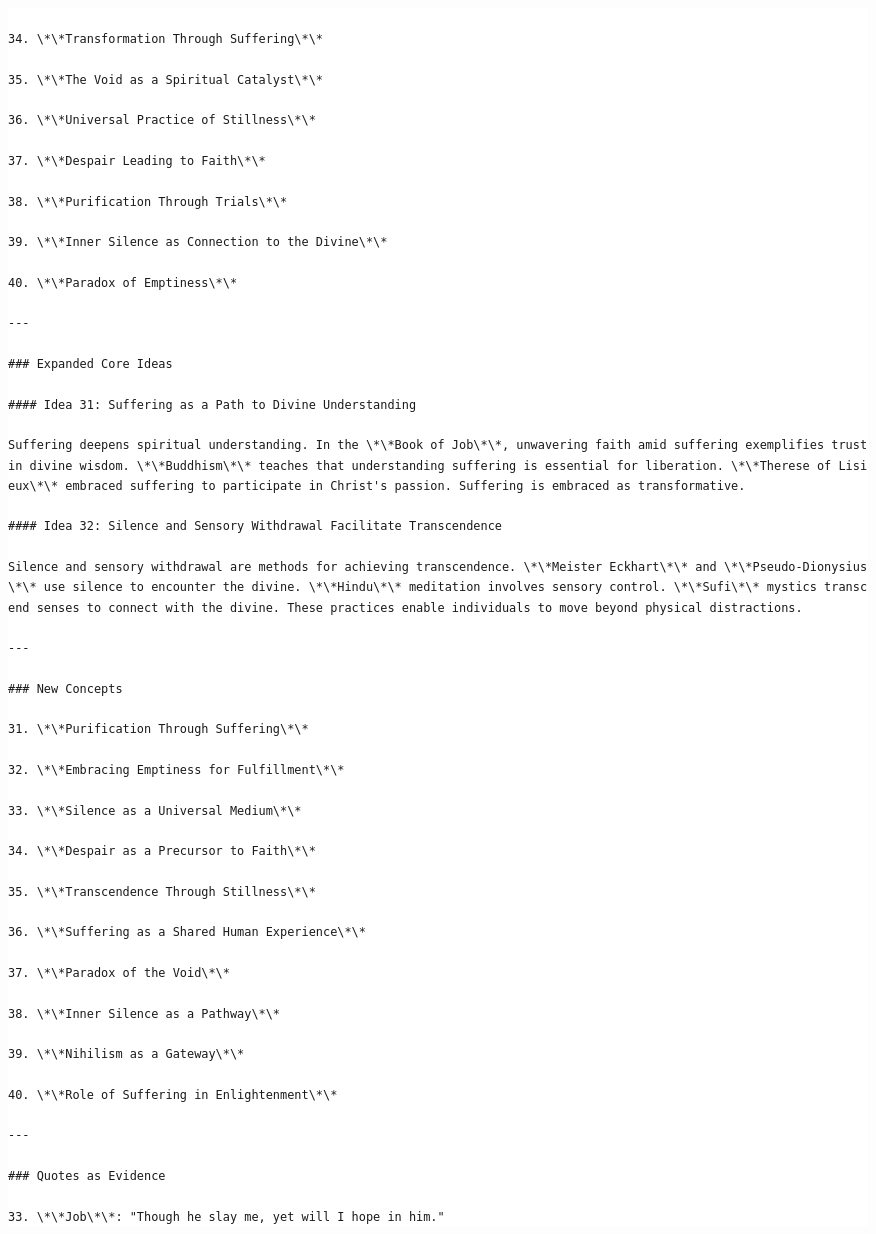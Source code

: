 ```null

34. \*\*Transformation Through Suffering\*\*

35. \*\*The Void as a Spiritual Catalyst\*\*

36. \*\*Universal Practice of Stillness\*\*

37. \*\*Despair Leading to Faith\*\*

38. \*\*Purification Through Trials\*\*

39. \*\*Inner Silence as Connection to the Divine\*\*

40. \*\*Paradox of Emptiness\*\*

---

### Expanded Core Ideas

#### Idea 31: Suffering as a Path to Divine Understanding

Suffering deepens spiritual understanding. In the \*\*Book of Job\*\*, unwavering faith amid suffering exemplifies trust in divine wisdom. \*\*Buddhism\*\* teaches that understanding suffering is essential for liberation. \*\*Therese of Lisieux\*\* embraced suffering to participate in Christ's passion. Suffering is embraced as transformative.

#### Idea 32: Silence and Sensory Withdrawal Facilitate Transcendence

Silence and sensory withdrawal are methods for achieving transcendence. \*\*Meister Eckhart\*\* and \*\*Pseudo-Dionysius\*\* use silence to encounter the divine. \*\*Hindu\*\* meditation involves sensory control. \*\*Sufi\*\* mystics transcend senses to connect with the divine. These practices enable individuals to move beyond physical distractions.

---

### New Concepts

31. \*\*Purification Through Suffering\*\*

32. \*\*Embracing Emptiness for Fulfillment\*\*

33. \*\*Silence as a Universal Medium\*\*

34. \*\*Despair as a Precursor to Faith\*\*

35. \*\*Transcendence Through Stillness\*\*

36. \*\*Suffering as a Shared Human Experience\*\*

37. \*\*Paradox of the Void\*\*

38. \*\*Inner Silence as a Pathway\*\*

39. \*\*Nihilism as a Gateway\*\*

40. \*\*Role of Suffering in Enlightenment\*\*

---

### Quotes as Evidence

33. \*\*Job\*\*: "Though he slay me, yet will I hope in him."

```